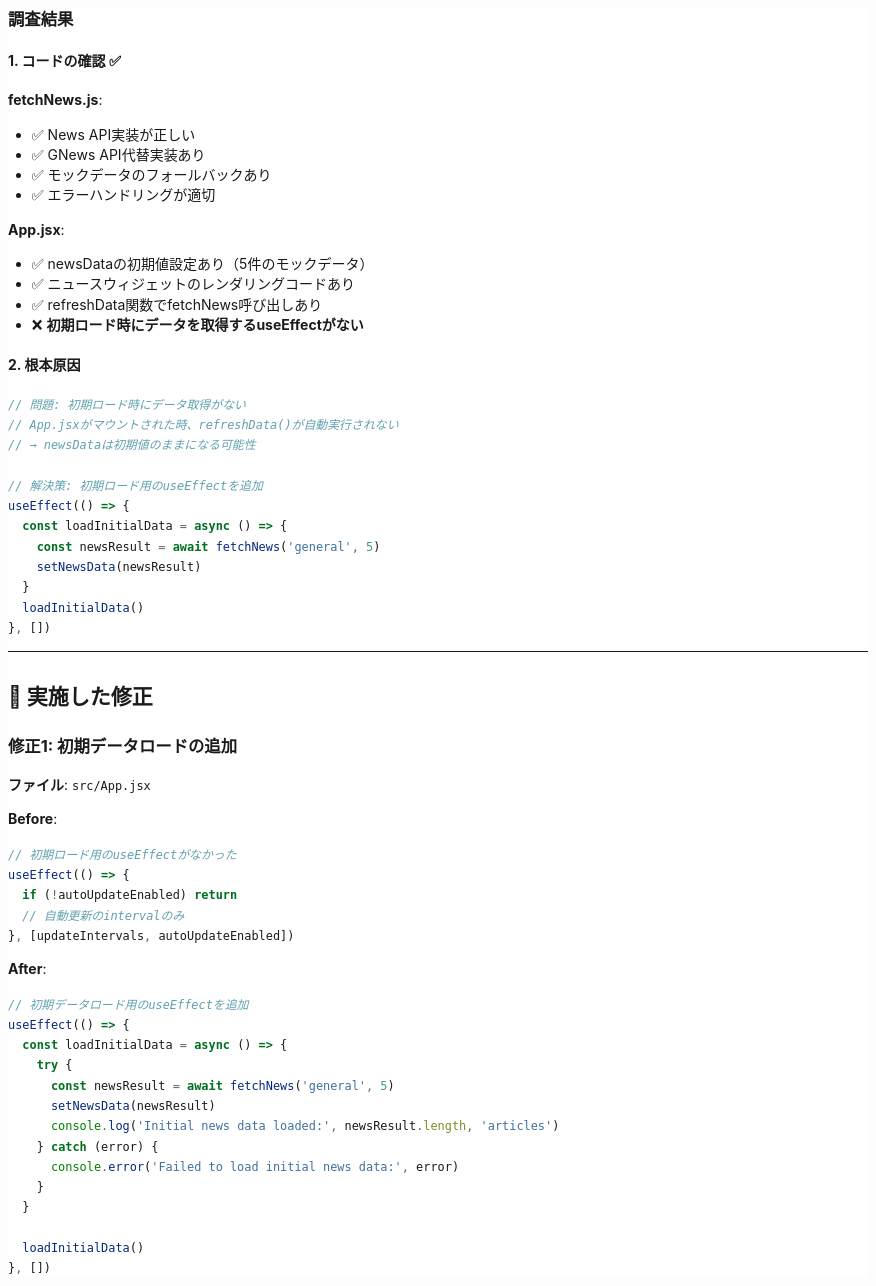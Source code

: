 ### 調査結果

#### 1. コードの確認 ✅

**fetchNews.js**:
- ✅ News API実装が正しい
- ✅ GNews API代替実装あり
- ✅ モックデータのフォールバックあり
- ✅ エラーハンドリングが適切

**App.jsx**:
- ✅ newsDataの初期値設定あり（5件のモックデータ）
- ✅ ニュースウィジェットのレンダリングコードあり
- ✅ refreshData関数でfetchNews呼び出しあり
- ❌ **初期ロード時にデータを取得するuseEffectがない**

#### 2. 根本原因

```javascript
// 問題: 初期ロード時にデータ取得がない
// App.jsxがマウントされた時、refreshData()が自動実行されない
// → newsDataは初期値のままになる可能性

// 解決策: 初期ロード用のuseEffectを追加
useEffect(() => {
  const loadInitialData = async () => {
    const newsResult = await fetchNews('general', 5)
    setNewsData(newsResult)
  }
  loadInitialData()
}, [])
```

---

## 🔧 実施した修正

### 修正1: 初期データロードの追加

**ファイル**: `src/App.jsx`

**Before**:
```javascript
// 初期ロード用のuseEffectがなかった
useEffect(() => {
  if (!autoUpdateEnabled) return
  // 自動更新のintervalのみ
}, [updateIntervals, autoUpdateEnabled])
```

**After**:
```javascript
// 初期データロード用のuseEffectを追加
useEffect(() => {
  const loadInitialData = async () => {
    try {
      const newsResult = await fetchNews('general', 5)
      setNewsData(newsResult)
      console.log('Initial news data loaded:', newsResult.length, 'articles')
    } catch (error) {
      console.error('Failed to load initial news data:', error)
    }
  }
  
  loadInitialData()
}, [])
```